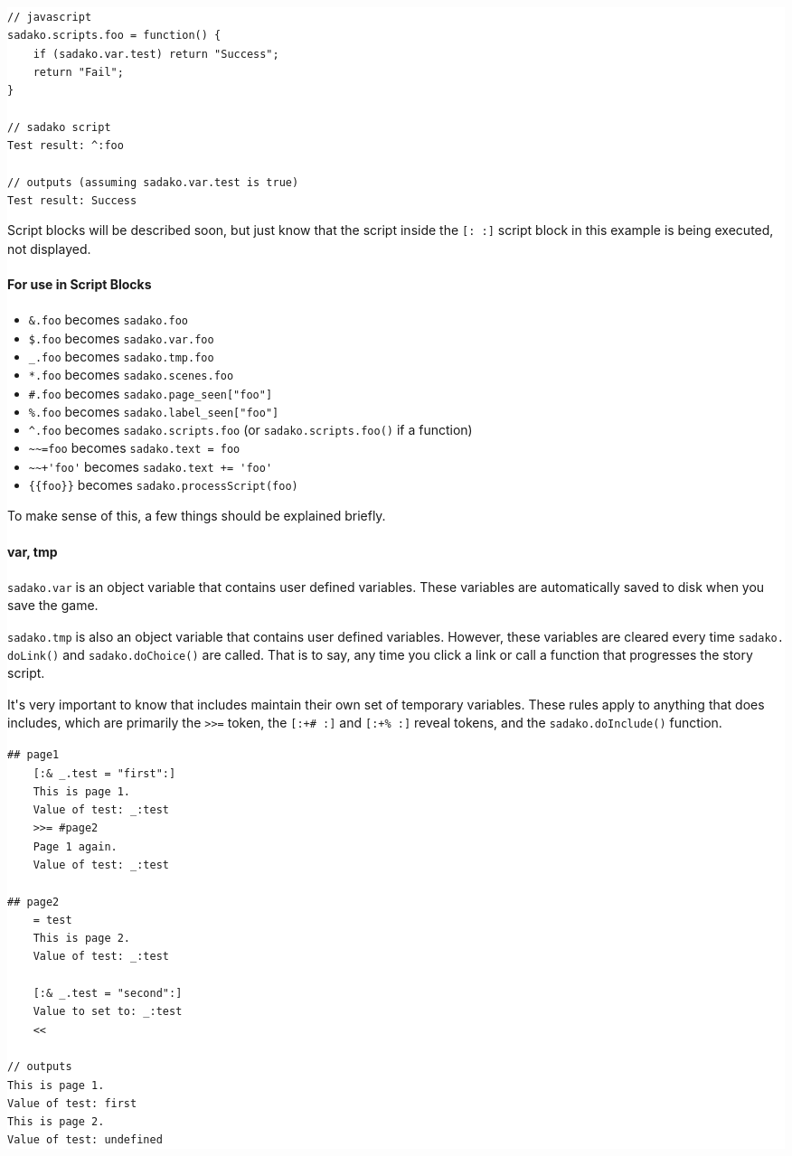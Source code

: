 ```
// javascript
sadako.scripts.foo = function() {
    if (sadako.var.test) return "Success";
    return "Fail";
}

// sadako script
Test result: ^:foo

// outputs (assuming sadako.var.test is true)
Test result: Success
```

Script blocks will be described soon, but just know that the script inside the `[: :]` script block in this example is being executed, not displayed.

#### For use in Script Blocks
* `&.foo` becomes `sadako.foo`
* `$.foo` becomes `sadako.var.foo`
* `_.foo` becomes `sadako.tmp.foo`
* `*.foo` becomes `sadako.scenes.foo`
* `#.foo` becomes `sadako.page_seen["foo"]`
* `%.foo` becomes `sadako.label_seen["foo"]`
* `^.foo` becomes `sadako.scripts.foo` (or `sadako.scripts.foo()` if a function)
* `~~=foo` becomes `sadako.text = foo`
* `~~+'foo'` becomes `sadako.text += 'foo'`
* `{{foo}}` becomes `sadako.processScript(foo)`

To make sense of this, a few things should be explained briefly.

#### var, tmp

`sadako.var` is an object variable that contains user defined variables. These variables are automatically saved to disk when you save the game.

`sadako.tmp` is also an object variable that contains user defined variables. However, these variables are cleared every time `sadako.doLink()` and `sadako.doChoice()` are called. That is to say, any time you click a link or call a function that progresses the story script.

It's very important to know that includes maintain their own set of temporary variables. These rules apply to anything that does includes, which are primarily the `>>=` token, the `[:+# :]` and `[:+% :]` reveal tokens, and the `sadako.doInclude()` function.

```
## page1
    [:& _.test = "first":]
    This is page 1.
    Value of test: _:test
    >>= #page2
    Page 1 again.
    Value of test: _:test

## page2
    = test
    This is page 2.
    Value of test: _:test

    [:& _.test = "second":]
    Value to set to: _:test
    <<

// outputs
This is page 1.
Value of test: first
This is page 2.
Value of test: undefined
```